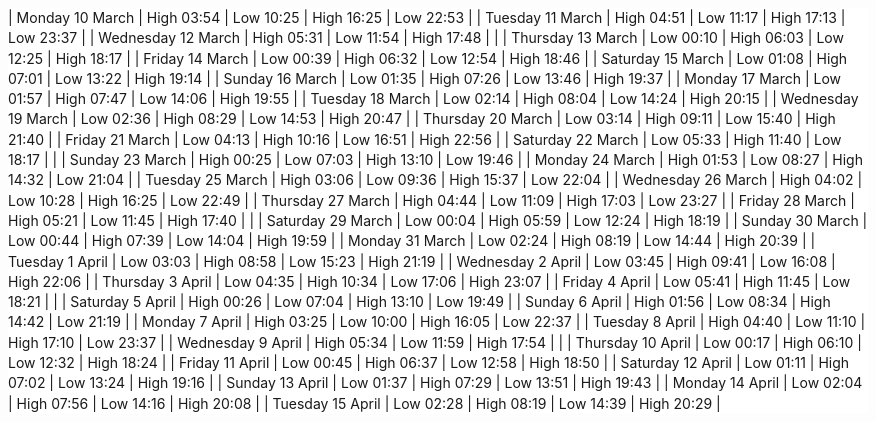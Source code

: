 | Monday 10 March | High 03:54 | Low 10:25 | High 16:25 | Low 22:53 | 
| Tuesday 11 March | High 04:51 | Low 11:17 | High 17:13 | Low 23:37 | 
| Wednesday 12 March | High 05:31 | Low 11:54 | High 17:48 |  | 
| Thursday 13 March | Low 00:10 | High 06:03 | Low 12:25 | High 18:17 | 
| Friday 14 March | Low 00:39 | High 06:32 | Low 12:54 | High 18:46 | 
| Saturday 15 March | Low 01:08 | High 07:01 | Low 13:22 | High 19:14 | 
| Sunday 16 March | Low 01:35 | High 07:26 | Low 13:46 | High 19:37 | 
| Monday 17 March | Low 01:57 | High 07:47 | Low 14:06 | High 19:55 | 
| Tuesday 18 March | Low 02:14 | High 08:04 | Low 14:24 | High 20:15 | 
| Wednesday 19 March | Low 02:36 | High 08:29 | Low 14:53 | High 20:47 | 
| Thursday 20 March | Low 03:14 | High 09:11 | Low 15:40 | High 21:40 | 
| Friday 21 March | Low 04:13 | High 10:16 | Low 16:51 | High 22:56 | 
| Saturday 22 March | Low 05:33 | High 11:40 | Low 18:17 |  | 
| Sunday 23 March | High 00:25 | Low 07:03 | High 13:10 | Low 19:46 | 
| Monday 24 March | High 01:53 | Low 08:27 | High 14:32 | Low 21:04 | 
| Tuesday 25 March | High 03:06 | Low 09:36 | High 15:37 | Low 22:04 | 
| Wednesday 26 March | High 04:02 | Low 10:28 | High 16:25 | Low 22:49 | 
| Thursday 27 March | High 04:44 | Low 11:09 | High 17:03 | Low 23:27 | 
| Friday 28 March | High 05:21 | Low 11:45 | High 17:40 |  | 
| Saturday 29 March | Low 00:04 | High 05:59 | Low 12:24 | High 18:19 | 
| Sunday 30 March | Low 00:44 | High 07:39 | Low 14:04 | High 19:59 | 
| Monday 31 March | Low 02:24 | High 08:19 | Low 14:44 | High 20:39 | 
| Tuesday 1 April | Low 03:03 | High 08:58 | Low 15:23 | High 21:19 | 
| Wednesday 2 April | Low 03:45 | High 09:41 | Low 16:08 | High 22:06 | 
| Thursday 3 April | Low 04:35 | High 10:34 | Low 17:06 | High 23:07 | 
| Friday 4 April | Low 05:41 | High 11:45 | Low 18:21 |  | 
| Saturday 5 April | High 00:26 | Low 07:04 | High 13:10 | Low 19:49 | 
| Sunday 6 April | High 01:56 | Low 08:34 | High 14:42 | Low 21:19 | 
| Monday 7 April | High 03:25 | Low 10:00 | High 16:05 | Low 22:37 | 
| Tuesday 8 April | High 04:40 | Low 11:10 | High 17:10 | Low 23:37 | 
| Wednesday 9 April | High 05:34 | Low 11:59 | High 17:54 |  | 
| Thursday 10 April | Low 00:17 | High 06:10 | Low 12:32 | High 18:24 | 
| Friday 11 April | Low 00:45 | High 06:37 | Low 12:58 | High 18:50 | 
| Saturday 12 April | Low 01:11 | High 07:02 | Low 13:24 | High 19:16 | 
| Sunday 13 April | Low 01:37 | High 07:29 | Low 13:51 | High 19:43 | 
| Monday 14 April | Low 02:04 | High 07:56 | Low 14:16 | High 20:08 | 
| Tuesday 15 April | Low 02:28 | High 08:19 | Low 14:39 | High 20:29 | 